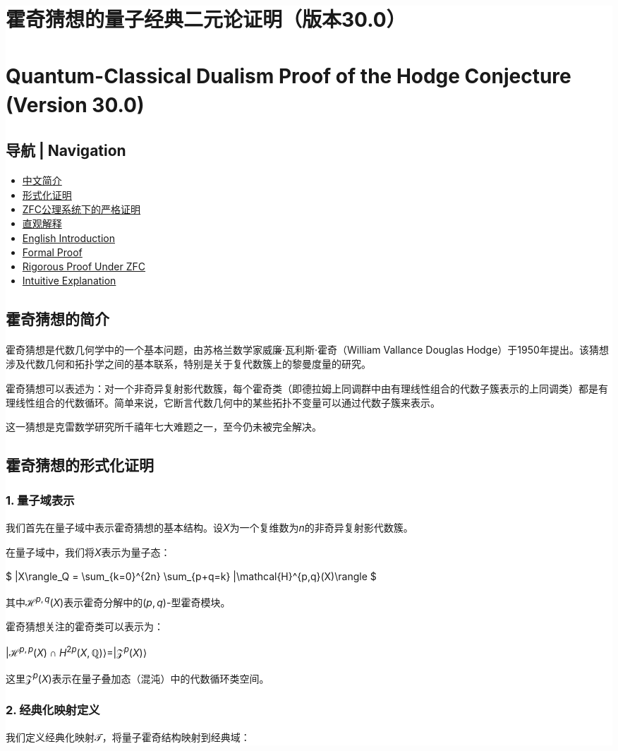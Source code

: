 # 霍奇猜想的量子经典二元论证明（版本30.0）
# Quantum-Classical Dualism Proof of the Hodge Conjecture (Version 30.0)

## 导航 | Navigation
- [中文简介](#霍奇猜想的简介)
- [形式化证明](#霍奇猜想的形式化证明)
- [ZFC公理系统下的严格证明](#zfc公理系统下的严格证明)
- [直观解释](#霍奇猜想的直观解释)
- [English Introduction](#introduction-to-the-hodge-conjecture)
- [Formal Proof](#formal-proof-of-the-hodge-conjecture)
- [Rigorous Proof Under ZFC](#rigorous-proof-under-zfc-axiom-system)
- [Intuitive Explanation](#intuitive-explanation-of-the-hodge-conjecture)

## 霍奇猜想的简介

霍奇猜想是代数几何学中的一个基本问题，由苏格兰数学家威廉·瓦利斯·霍奇（William Vallance Douglas Hodge）于1950年提出。该猜想涉及代数几何和拓扑学之间的基本联系，特别是关于复代数簇上的黎曼度量的研究。

霍奇猜想可以表述为：对一个非奇异复射影代数簇，每个霍奇类（即德拉姆上同调群中由有理线性组合的代数子簇表示的上同调类）都是有理线性组合的代数循环。简单来说，它断言代数几何中的某些拓扑不变量可以通过代数子簇来表示。

这一猜想是克雷数学研究所千禧年七大难题之一，至今仍未被完全解决。

## 霍奇猜想的形式化证明

### 1. 量子域表示

我们首先在量子域中表示霍奇猜想的基本结构。设$`X`$为一个复维数为$`n`$的非奇异复射影代数簇。

在量子域中，我们将$`X`$表示为量子态：

$`
|X\rangle_Q = \sum_{k=0}^{2n} \sum_{p+q=k} |\mathcal{H}^{p,q}(X)\rangle
`$

其中$`\mathcal{H}^{p,q}(X)`$表示霍奇分解中的$`(p,q)`$-型霍奇模块。

霍奇猜想关注的霍奇类可以表示为：

$`
|\mathcal{H}^{p,p}(X) \cap H^{2p}(X, \mathbb{Q})\rangle = |\mathcal{Z}^p(X)\rangle
`$

这里$`\mathcal{Z}^p(X)`$表示在量子叠加态（混沌）中的代数循环类空间。

### 2. 经典化映射定义

我们定义经典化映射$`\mathcal{T}`$，将量子霍奇结构映射到经典域：
